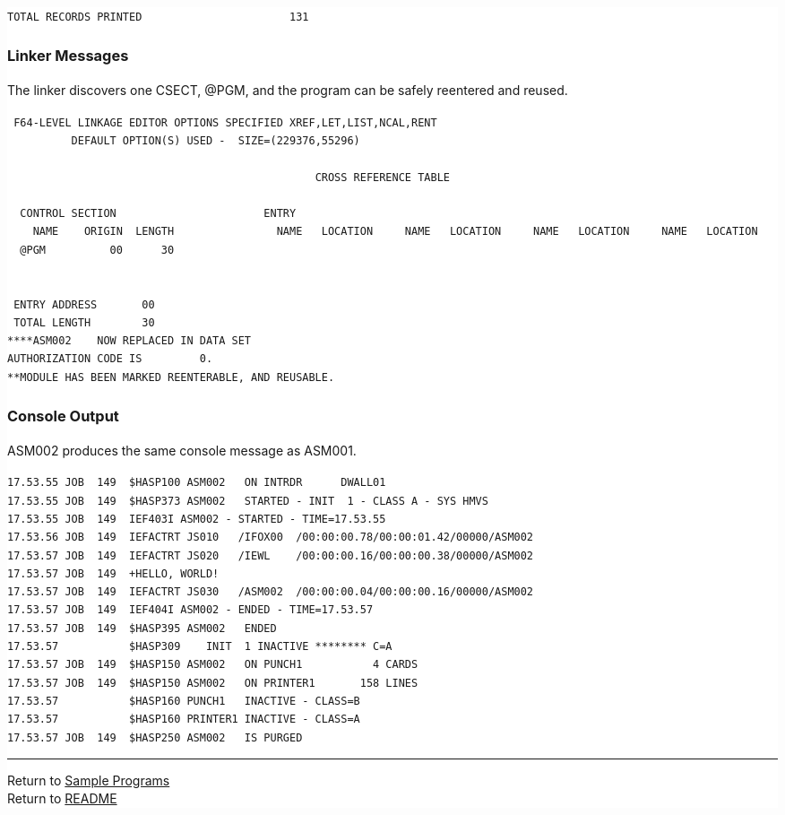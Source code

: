 ```
TOTAL RECORDS PRINTED                       131                                                                         
```

### Linker Messages

The linker discovers one CSECT, @PGM, and the program can be safely reentered and reused.
```
 F64-LEVEL LINKAGE EDITOR OPTIONS SPECIFIED XREF,LET,LIST,NCAL,RENT                                                    
          DEFAULT OPTION(S) USED -  SIZE=(229376,55296)                                                                
                                                                                                                       
                                                CROSS REFERENCE TABLE                                                  
                                                                                                                       
  CONTROL SECTION                       ENTRY                                                                          
    NAME    ORIGIN  LENGTH                NAME   LOCATION     NAME   LOCATION     NAME   LOCATION     NAME   LOCATION  
  @PGM          00      30                                                                                             
                                                                                                                       
                                                                                                                       
 ENTRY ADDRESS       00                                                                                                
 TOTAL LENGTH        30                                                                                                
****ASM002    NOW REPLACED IN DATA SET                                                                                 
AUTHORIZATION CODE IS         0.                                                                                       
**MODULE HAS BEEN MARKED REENTERABLE, AND REUSABLE.                                                                    
```

### Console Output

ASM002 produces the same console message as ASM001.
```
17.53.55 JOB  149  $HASP100 ASM002   ON INTRDR      DWALL01
17.53.55 JOB  149  $HASP373 ASM002   STARTED - INIT  1 - CLASS A - SYS HMVS
17.53.55 JOB  149  IEF403I ASM002 - STARTED - TIME=17.53.55
17.53.56 JOB  149  IEFACTRT JS010   /IFOX00  /00:00:00.78/00:00:01.42/00000/ASM002
17.53.57 JOB  149  IEFACTRT JS020   /IEWL    /00:00:00.16/00:00:00.38/00000/ASM002
17.53.57 JOB  149  +HELLO, WORLD!
17.53.57 JOB  149  IEFACTRT JS030   /ASM002  /00:00:00.04/00:00:00.16/00000/ASM002
17.53.57 JOB  149  IEF404I ASM002 - ENDED - TIME=17.53.57
17.53.57 JOB  149  $HASP395 ASM002   ENDED
17.53.57           $HASP309    INIT  1 INACTIVE ******** C=A
17.53.57 JOB  149  $HASP150 ASM002   ON PUNCH1           4 CARDS
17.53.57 JOB  149  $HASP150 ASM002   ON PRINTER1       158 LINES
17.53.57           $HASP160 PUNCH1   INACTIVE - CLASS=B
17.53.57           $HASP160 PRINTER1 INACTIVE - CLASS=A
17.53.57 JOB  149  $HASP250 ASM002   IS PURGED
```

<hr>

Return to [Sample Programs](Samples.md)  
Return to [README](../README.md)
